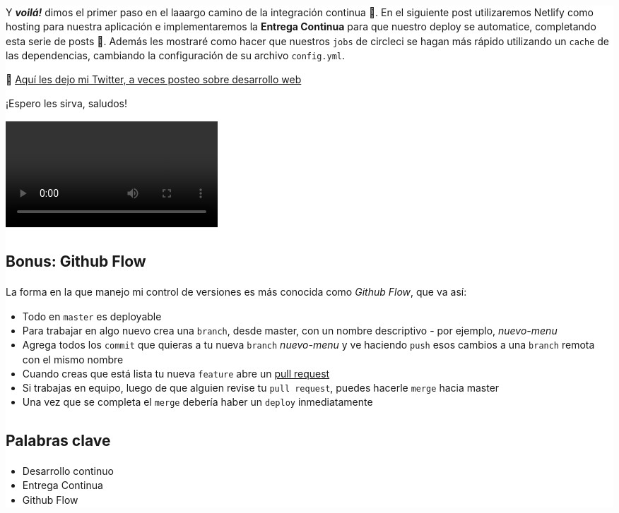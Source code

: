 
Y ***voilá!*** dimos el primer paso en el laaargo camino de la integración continua 🥇. En el siguiente post utilizaremos Netlify como hosting para nuestra aplicación e implementaremos la **Entrega Continua** para que nuestro deploy se automatice, completando esta serie de posts 📝. Además les mostraré como hacer que nuestros `jobs` de circleci se hagan más rápido utilizando un `cache` de las dependencias, cambiando la configuración de su archivo `config.yml`.

👾 [Aquí les dejo mi Twitter, a veces posteo sobre desarrollo web](https://twitter.com/SLinaresL)

¡Espero les sirva, saludos!

![exito](https://statics.memondo.com/p/99/gifs/2012/05/GIF_113206_3bb8f57d5ca2453f8551a243a06a3faf_exito_origen_del_meme.mp4)

## Bonus: Github Flow
La forma en la que manejo mi control de versiones es más conocida como *Github Flow*, que va así:  

- Todo en `master` es deployable
- Para trabajar en algo nuevo crea una `branch`, desde master, con un nombre descriptivo - por ejemplo, *nuevo-menu* 
- Agrega todos los `commit` que quieras a tu nueva `branch` *nuevo-menu* y ve haciendo `push` esos cambios a una `branch` remota con el mismo nombre
- Cuando creas que está lista tu nueva `feature` abre un [pull request](https://help.github.com/es/github/collaborating-with-issues-and-pull-requests/about-pull-requests)
- Si trabajas en equipo, luego de que alguien revise tu `pull request`, puedes hacerle `merge` hacia master
- Una vez que se completa el `merge` debería haber un `deploy` inmediatamente

## Palabras clave
* Desarrollo continuo
* Entrega Continua
* Github Flow






